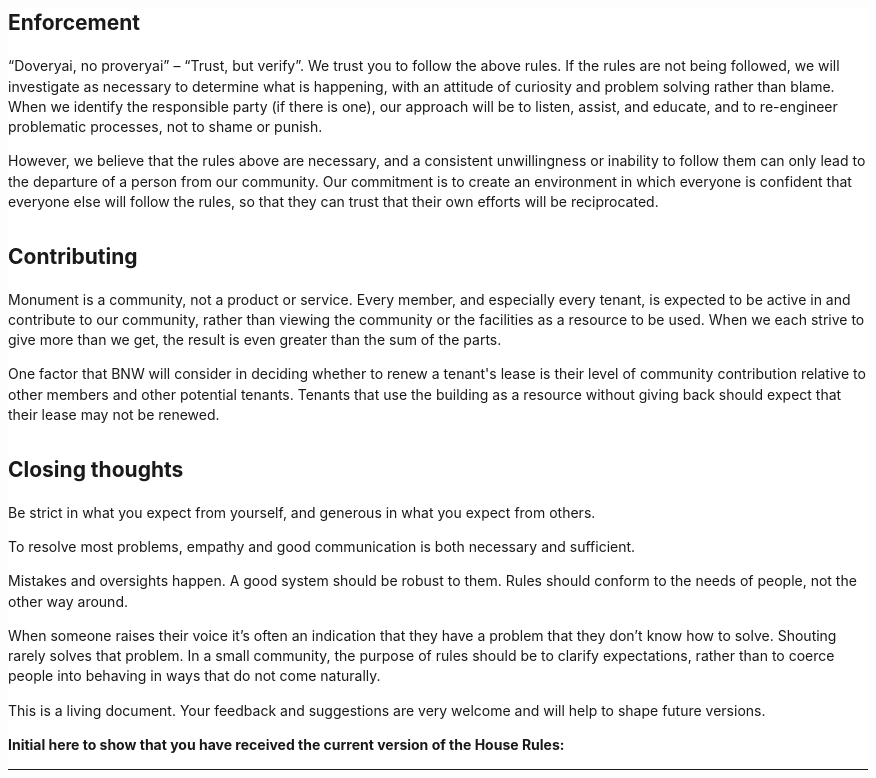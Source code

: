

## Enforcement

“Doveryai, no proveryai” – “Trust, but verify”. We trust you to follow
the above rules. If the rules are not being followed, we will
investigate as necessary to determine what is happening, with an
attitude of curiosity and problem solving rather than blame. When we
identify the responsible party (if there is one), our approach will be
to listen, assist, and educate, and to re-engineer problematic
processes, not to shame or punish.

However, we believe that the rules above are necessary, and a
consistent unwillingness or inability to follow them can only lead to
the departure of a person from our community. Our commitment is to
create an environment in which everyone is confident that everyone
else will follow the rules, so that they can trust that their own
efforts will be reciprocated.



## Contributing

Monument is a community, not a product or service. Every member, and
especially every tenant, is expected to be active in and contribute to
our community, rather than viewing the community or the facilities as
a resource to be used. When we each strive to give more than we get,
the result is even greater than the sum of the parts.

One factor that BNW will consider in deciding whether to renew a
tenant's lease is their level of community contribution relative to
other members and other potential tenants. Tenants that use the
building as a resource without giving back should expect that their
lease may not be renewed.



## Closing thoughts

Be strict in what you expect from yourself, and generous in what you
expect from others.

To resolve most problems, empathy and good communication is both
necessary and sufficient.

Mistakes and oversights happen. A good system should be robust to
them. Rules should conform to the needs of people, not the other way
around.

When someone raises their voice it’s often an indication that they
have a problem that they don’t know how to solve. Shouting rarely
solves that problem. In a small community, the purpose of rules should
be to clarify expectations, rather than to coerce people into behaving
in ways that do not come naturally.

This is a living document. Your feedback and suggestions are very
welcome and will help to shape future versions.






**Initial here to show that you have received the current version of
  the House Rules:**


___________